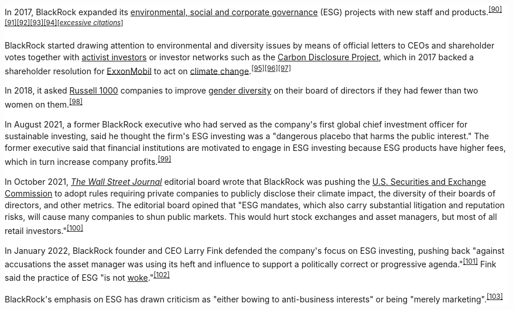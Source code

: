 In 2017, BlackRock expanded its [environmental, social and corporate governance](https://en.m.wikipedia.org/wiki/Environmental,_social_and_corporate_governance "Environmental, social and corporate governance") (ESG) projects with new staff and products.<sup id="cite_ref-90"><a href="https://en.m.wikipedia.org/wiki/BlackRock#cite_note-90">[90]</a></sup><sup id="cite_ref-91"><a href="https://en.m.wikipedia.org/wiki/BlackRock#cite_note-91">[91]</a></sup><sup id="cite_ref-92"><a href="https://en.m.wikipedia.org/wiki/BlackRock#cite_note-92">[92]</a></sup><sup id="cite_ref-93"><a href="https://en.m.wikipedia.org/wiki/BlackRock#cite_note-93">[93]</a></sup><sup id="cite_ref-94"><a href="https://en.m.wikipedia.org/wiki/BlackRock#cite_note-94">[94]</a></sup><sup>[<i><a href="https://en.m.wikipedia.org/wiki/Wikipedia:Citing_sources#Bundling_citations" title="Wikipedia:Citing sources"><span title="This claim has too many footnotes for reading to be smooth. (March 2024)">excessive citations</span></a></i>]</sup>

BlackRock started drawing attention to environmental and diversity issues by means of official letters to CEOs and shareholder votes together with [activist investors](https://en.m.wikipedia.org/wiki/Activist_investor "Activist investor") or investor networks such as the [Carbon Disclosure Project](https://en.m.wikipedia.org/wiki/Carbon_Disclosure_Project "Carbon Disclosure Project"), which in 2017 backed a shareholder resolution for [ExxonMobil](https://en.m.wikipedia.org/wiki/ExxonMobil "ExxonMobil") to act on [climate change](https://en.m.wikipedia.org/wiki/Climate_change "Climate change").<sup id="cite_ref-95"><a href="https://en.m.wikipedia.org/wiki/BlackRock#cite_note-95">[95]</a></sup><sup id="cite_ref-96"><a href="https://en.m.wikipedia.org/wiki/BlackRock#cite_note-96">[96]</a></sup><sup id="cite_ref-97"><a href="https://en.m.wikipedia.org/wiki/BlackRock#cite_note-97">[97]</a></sup>

In 2018, it asked [Russell 1000](https://en.m.wikipedia.org/wiki/Russell_1000 "Russell 1000") companies to improve [gender diversity](https://en.m.wikipedia.org/wiki/Gender_diversity "Gender diversity") on their board of directors if they had fewer than two women on them.<sup id="cite_ref-98"><a href="https://en.m.wikipedia.org/wiki/BlackRock#cite_note-98">[98]</a></sup>

In August 2021, a former BlackRock executive who had served as the company's first global chief investment officer for sustainable investing, said he thought the firm's ESG investing was a "dangerous placebo that harms the public interest." The former executive said that financial institutions are motivated to engage in ESG investing because ESG products have higher fees, which in turn increase company profits.<sup id="cite_ref-99"><a href="https://en.m.wikipedia.org/wiki/BlackRock#cite_note-99">[99]</a></sup>

In October 2021, _[The Wall Street Journal](https://en.m.wikipedia.org/wiki/The_Wall_Street_Journal "The Wall Street Journal")_ editorial board wrote that BlackRock was pushing the [U.S. Securities and Exchange Commission](https://en.m.wikipedia.org/wiki/U.S._Securities_and_Exchange_Commission "U.S. Securities and Exchange Commission") to adopt rules requiring private companies to publicly disclose their climate impact, the diversity of their boards of directors, and other metrics. The editorial board opined that "ESG mandates, which also carry substantial litigation and reputation risks, will cause many companies to shun public markets. This would hurt stock exchanges and asset managers, but most of all retail investors."<sup id="cite_ref-100"><a href="https://en.m.wikipedia.org/wiki/BlackRock#cite_note-100">[100]</a></sup>

In January 2022, BlackRock founder and CEO Larry Fink defended the company's focus on ESG investing, pushing back "against accusations the asset manager was using its heft and influence to support a politically correct or progressive agenda."<sup id="cite_ref-cnbc_101-0"><a href="https://en.m.wikipedia.org/wiki/BlackRock#cite_note-cnbc-101">[101]</a></sup> Fink said the practice of ESG "is not [woke](https://en.m.wikipedia.org/wiki/Woke "Woke")."<sup id="cite_ref-102"><a href="https://en.m.wikipedia.org/wiki/BlackRock#cite_note-102">[102]</a></sup>

BlackRock's emphasis on ESG has drawn criticism as "either bowing to anti-business interests" or being "merely marketing".<sup id="cite_ref-103"><a href="https://en.m.wikipedia.org/wiki/BlackRock#cite_note-103">[103]</a></sup>
